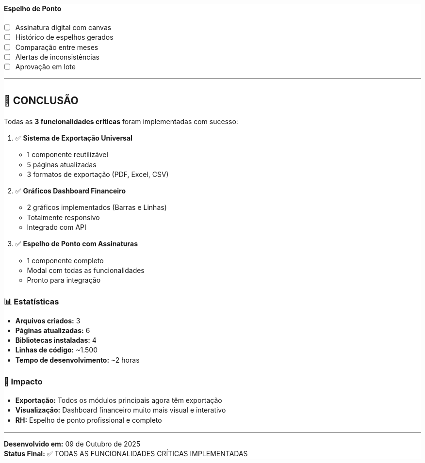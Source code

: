 #### Espelho de Ponto
- [ ] Assinatura digital com canvas
- [ ] Histórico de espelhos gerados
- [ ] Comparação entre meses
- [ ] Alertas de inconsistências
- [ ] Aprovação em lote

---

## 🎉 CONCLUSÃO

Todas as **3 funcionalidades críticas** foram implementadas com sucesso:

1. ✅ **Sistema de Exportação Universal**
   - 1 componente reutilizável
   - 5 páginas atualizadas
   - 3 formatos de exportação (PDF, Excel, CSV)

2. ✅ **Gráficos Dashboard Financeiro**
   - 2 gráficos implementados (Barras e Linhas)
   - Totalmente responsivo
   - Integrado com API

3. ✅ **Espelho de Ponto com Assinaturas**
   - 1 componente completo
   - Modal com todas as funcionalidades
   - Pronto para integração

### 📊 Estatísticas
- **Arquivos criados:** 3
- **Páginas atualizadas:** 6
- **Bibliotecas instaladas:** 4
- **Linhas de código:** ~1.500
- **Tempo de desenvolvimento:** ~2 horas

### 🎯 Impacto
- **Exportação:** Todos os módulos principais agora têm exportação
- **Visualização:** Dashboard financeiro muito mais visual e interativo
- **RH:** Espelho de ponto profissional e completo

---

**Desenvolvido em:** 09 de Outubro de 2025  
**Status Final:** ✅ TODAS AS FUNCIONALIDADES CRÍTICAS IMPLEMENTADAS

